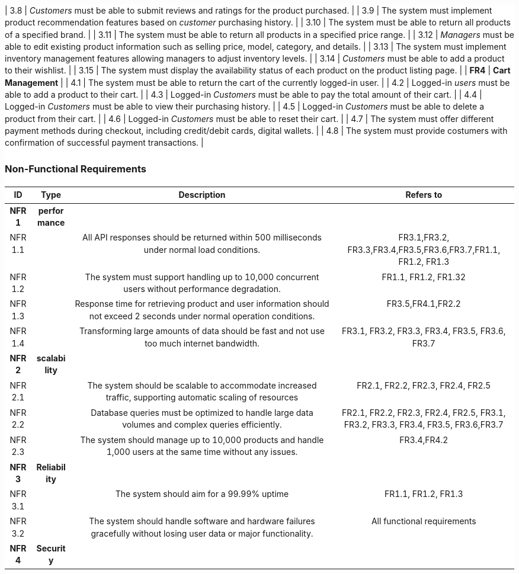 |   3.8   |                   _Customers_ must be able to submit reviews and ratings for the product purchased.                   |
|   3.9   |           The system must implement product recommendation features based on _customer_ purchasing history.           |
|  3.10   |                         The system must be able to return all products of a specified brand.                          |
|  3.11   |                      The system must be able to return all products in a specified price range.                       |
|  3.12   |   _Managers_ must be able to edit existing product information such as selling price, model, category, and details.   |
|  3.13   |         The system must implement inventory management features allowing managers to adjust inventory levels.         |
|  3.14   |                             _Customers_ must be able to add a product to their wishlist.                              |
|  3.15   |             The system must display the availability status of each product on the product listing page.              |
| **FR4** |                                                  **Cart Management**                                                  |
|   4.1   |                      The system must be able to return the cart of the currently logged-in user.                      |
|   4.2   |                            Logged-in _users_ must be able to add a product to their cart.                             |
|   4.3   |                       Logged-in _Customers_ must be able to pay the total amount of their cart.                       |
|   4.4   |                         Logged-in _Customers_ must be able to view their purchasing history.                          |
|   4.5   |                        Logged-in _Customers_ must be able to delete a product from their cart.                        |
|   4.6   |                                Logged-in _Customers_ must be able to reset their cart.                                |
|   4.7   |    The system must offer different payment methods during checkout, including credit/debit cards, digital wallets.    |
|   4.8   |                The system must provide costumers with confirmation of successful payment transactions.                |

### Non-Functional Requirements

|    ID    |      Type       |                                                            Description                                                             |                                     Refers to                                     |
| :------: | :-------------: | :--------------------------------------------------------------------------------------------------------------------------------: | :-------------------------------------------------------------------------------: |
| **NFR1** | **performance** |                                                                                                                                    |                                                                                   |
|  NFR1.1  |                 |                     All API responses should be returned within 500 milliseconds under normal load conditions.                     |          FR3.1,FR3.2, FR3.3,FR3.4,FR3.5,FR3.6,FR3.7,FR1.1, FR1.2, FR1.3           |
|  NFR1.2  |                 |                  The system must support handling up to 10,000 concurrent users without performance degradation.                   |                               FR1.1, FR1.2, FR1.32                                |
|  NFR1.3  |                 |      Response time for retrieving product and user information should not exceed 2 seconds under normal operation conditions.      |                                 FR3.5,FR4.1,FR2.2                                 |
|  NFR1.4  |                 |                     Transforming large amounts of data should be fast and not use too much internet bandwidth.                     |                  FR3.1, FR3.2, FR3.3, FR3.4, FR3.5, FR3.6, FR3.7                  |
| **NFR2** | **scalability** |                                                                                                                                    |                                                                                   |
|  NFR2.1  |                 |             The system should be scalable to accommodate increased traffic, supporting automatic scaling of resources              |                         FR2.1, FR2.2, FR2.3, FR2.4, FR2.5                         |
|  NFR2.2  |                 |                  Database queries must be optimized to handle large data volumes and complex queries efficiently.                  | FR2.1, FR2.2, FR2.3, FR2.4, FR2.5, FR3.1, FR3.2, FR3.3, FR3.4, FR3.5, FR3.6,FR3.7 |
|  NFR2.3  |                 |             The system should manage up to 10,000 products and handle 1,000 users at the same time without any issues.             |                                    FR3.4,FR4.2                                    |
| **NFR3** | **Reliability** |                                                                                                                                    |                                                                                   |
|  NFR3.1  |                 |                                             The system should aim for a 99.99% uptime                                              |                                FR1.1, FR1.2, FR1.3                                |
|  NFR3.2  |                 |        The system should handle software and hardware failures gracefully without losing user data or major functionality.         |                            All functional requirements                            |
| **NFR4** |  **Security**   |                                                                                                                                    |                                                                                   |